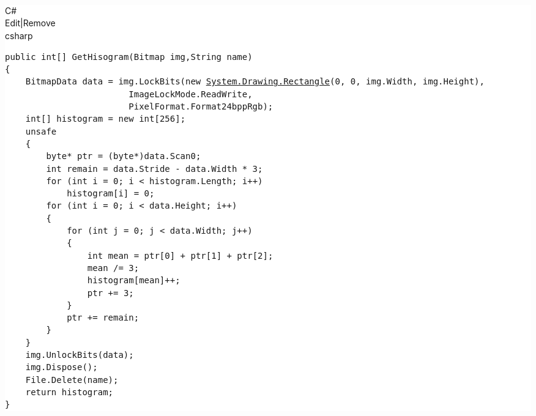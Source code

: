 <div class="title"><span>C#</span></div>
<div class="pluginLinkHolder"><span class="pluginEditHolderLink">Edit</span>|<span class="pluginRemoveHolderLink">Remove</span></div>
<span class="hidden">csharp</span>

<div class="preview">
<pre class="csharp"><span class="cs__keyword">public</span>&nbsp;<span class="cs__keyword">int</span>[]&nbsp;GetHisogram(Bitmap&nbsp;img,String&nbsp;name)&nbsp;
{&nbsp;
&nbsp;&nbsp;&nbsp;&nbsp;BitmapData&nbsp;data&nbsp;=&nbsp;img.LockBits(<span class="cs__keyword">new</span>&nbsp;<a class="libraryLink" href="https://msdn.microsoft.com/en-US/library/System.Drawing.Rectangle.aspx" target="_blank" title="Auto generated link to System.Drawing.Rectangle">System.Drawing.Rectangle</a>(<span class="cs__number">0</span>,&nbsp;<span class="cs__number">0</span>,&nbsp;img.Width,&nbsp;img.Height),&nbsp;
&nbsp;&nbsp;&nbsp;&nbsp;&nbsp;&nbsp;&nbsp;&nbsp;&nbsp;&nbsp;&nbsp;&nbsp;&nbsp;&nbsp;&nbsp;&nbsp;&nbsp;&nbsp;&nbsp;&nbsp;&nbsp;&nbsp;&nbsp;&nbsp;ImageLockMode.ReadWrite,&nbsp;
&nbsp;&nbsp;&nbsp;&nbsp;&nbsp;&nbsp;&nbsp;&nbsp;&nbsp;&nbsp;&nbsp;&nbsp;&nbsp;&nbsp;&nbsp;&nbsp;&nbsp;&nbsp;&nbsp;&nbsp;&nbsp;&nbsp;&nbsp;&nbsp;PixelFormat.Format24bppRgb);&nbsp;
&nbsp;&nbsp;&nbsp;&nbsp;<span class="cs__keyword">int</span>[]&nbsp;histogram&nbsp;=&nbsp;<span class="cs__keyword">new</span>&nbsp;<span class="cs__keyword">int</span>[<span class="cs__number">256</span>];&nbsp;
&nbsp;&nbsp;&nbsp;&nbsp;<span class="cs__keyword">unsafe</span>&nbsp;
&nbsp;&nbsp;&nbsp;&nbsp;{&nbsp;
&nbsp;&nbsp;&nbsp;&nbsp;&nbsp;&nbsp;&nbsp;&nbsp;<span class="cs__keyword">byte</span>*&nbsp;ptr&nbsp;=&nbsp;(<span class="cs__keyword">byte</span>*)data.Scan0;&nbsp;
&nbsp;&nbsp;&nbsp;&nbsp;&nbsp;&nbsp;&nbsp;&nbsp;<span class="cs__keyword">int</span>&nbsp;remain&nbsp;=&nbsp;data.Stride&nbsp;-&nbsp;data.Width&nbsp;*&nbsp;<span class="cs__number">3</span>;&nbsp;
&nbsp;&nbsp;&nbsp;&nbsp;&nbsp;&nbsp;&nbsp;&nbsp;<span class="cs__keyword">for</span>&nbsp;(<span class="cs__keyword">int</span>&nbsp;i&nbsp;=&nbsp;<span class="cs__number">0</span>;&nbsp;i&nbsp;&lt;&nbsp;histogram.Length;&nbsp;i&#43;&#43;)&nbsp;
&nbsp;&nbsp;&nbsp;&nbsp;&nbsp;&nbsp;&nbsp;&nbsp;&nbsp;&nbsp;&nbsp;&nbsp;histogram[i]&nbsp;=&nbsp;<span class="cs__number">0</span>;&nbsp;
&nbsp;&nbsp;&nbsp;&nbsp;&nbsp;&nbsp;&nbsp;&nbsp;<span class="cs__keyword">for</span>&nbsp;(<span class="cs__keyword">int</span>&nbsp;i&nbsp;=&nbsp;<span class="cs__number">0</span>;&nbsp;i&nbsp;&lt;&nbsp;data.Height;&nbsp;i&#43;&#43;)&nbsp;
&nbsp;&nbsp;&nbsp;&nbsp;&nbsp;&nbsp;&nbsp;&nbsp;{&nbsp;
&nbsp;&nbsp;&nbsp;&nbsp;&nbsp;&nbsp;&nbsp;&nbsp;&nbsp;&nbsp;&nbsp;&nbsp;<span class="cs__keyword">for</span>&nbsp;(<span class="cs__keyword">int</span>&nbsp;j&nbsp;=&nbsp;<span class="cs__number">0</span>;&nbsp;j&nbsp;&lt;&nbsp;data.Width;&nbsp;j&#43;&#43;)&nbsp;
&nbsp;&nbsp;&nbsp;&nbsp;&nbsp;&nbsp;&nbsp;&nbsp;&nbsp;&nbsp;&nbsp;&nbsp;{&nbsp;
&nbsp;&nbsp;&nbsp;&nbsp;&nbsp;&nbsp;&nbsp;&nbsp;&nbsp;&nbsp;&nbsp;&nbsp;&nbsp;&nbsp;&nbsp;&nbsp;<span class="cs__keyword">int</span>&nbsp;mean&nbsp;=&nbsp;ptr[<span class="cs__number">0</span>]&nbsp;&#43;&nbsp;ptr[<span class="cs__number">1</span>]&nbsp;&#43;&nbsp;ptr[<span class="cs__number">2</span>];&nbsp;
&nbsp;&nbsp;&nbsp;&nbsp;&nbsp;&nbsp;&nbsp;&nbsp;&nbsp;&nbsp;&nbsp;&nbsp;&nbsp;&nbsp;&nbsp;&nbsp;mean&nbsp;/=&nbsp;<span class="cs__number">3</span>;&nbsp;
&nbsp;&nbsp;&nbsp;&nbsp;&nbsp;&nbsp;&nbsp;&nbsp;&nbsp;&nbsp;&nbsp;&nbsp;&nbsp;&nbsp;&nbsp;&nbsp;histogram[mean]&#43;&#43;;&nbsp;
&nbsp;&nbsp;&nbsp;&nbsp;&nbsp;&nbsp;&nbsp;&nbsp;&nbsp;&nbsp;&nbsp;&nbsp;&nbsp;&nbsp;&nbsp;&nbsp;ptr&nbsp;&#43;=&nbsp;<span class="cs__number">3</span>;&nbsp;
&nbsp;&nbsp;&nbsp;&nbsp;&nbsp;&nbsp;&nbsp;&nbsp;&nbsp;&nbsp;&nbsp;&nbsp;}&nbsp;
&nbsp;&nbsp;&nbsp;&nbsp;&nbsp;&nbsp;&nbsp;&nbsp;&nbsp;&nbsp;&nbsp;&nbsp;ptr&nbsp;&#43;=&nbsp;remain;&nbsp;
&nbsp;&nbsp;&nbsp;&nbsp;&nbsp;&nbsp;&nbsp;&nbsp;}&nbsp;
&nbsp;&nbsp;&nbsp;&nbsp;}&nbsp;
&nbsp;&nbsp;&nbsp;&nbsp;img.UnlockBits(data);&nbsp;
&nbsp;&nbsp;&nbsp;&nbsp;img.Dispose();&nbsp;
&nbsp;&nbsp;&nbsp;&nbsp;File.Delete(name);&nbsp;
&nbsp;&nbsp;&nbsp;&nbsp;<span class="cs__keyword">return</span>&nbsp;histogram;&nbsp;
}</pre>
</div>
</div>
</div>
</div>